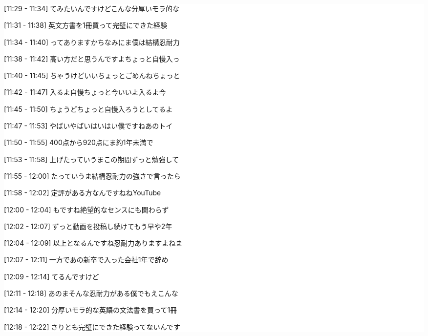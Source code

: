 [11:29 - 11:34]
てみたいんですけどこんな分厚いモラ的な

[11:31 - 11:38]
英文方書を1冊買って完璧にできた経験

[11:34 - 11:40]
ってありますかちなみにま僕は結構忍耐力

[11:38 - 11:42]
高い方だと思うんですよちょっと自慢入っ

[11:40 - 11:45]
ちゃうけどいいちょっとごめんねちょっと

[11:42 - 11:47]
入るよ自慢ちょっと今いいよ入るよ今

[11:45 - 11:50]
ちょうどちょっと自慢入ろうとしてるよ

[11:47 - 11:53]
やばいやばいはいはい僕ですねあのトイ

[11:50 - 11:55]
400点から920点にま約1年未満で

[11:53 - 11:58]
上げたっていうまこの期間ずっと勉強して

[11:55 - 12:00]
たっていうま結構忍耐力の強さで言ったら

[11:58 - 12:02]
定評がある方なんですねねYouTube

[12:00 - 12:04]
もですね絶望的なセンスにも関わらず

[12:02 - 12:07]
ずっと動画を投稿し続けてもう早や2年

[12:04 - 12:09]
以上となるんですね忍耐力ありますよねま

[12:07 - 12:11]
一方であの新卒で入った会社1年で辞め

[12:09 - 12:14]
てるんですけど

[12:11 - 12:18]
あのまそんな忍耐力がある僕でもえこんな

[12:14 - 12:20]
分厚いモラ的な英語の文法書を買って1冊

[12:18 - 12:22]
さりとも完璧にできた経験ってないんです
